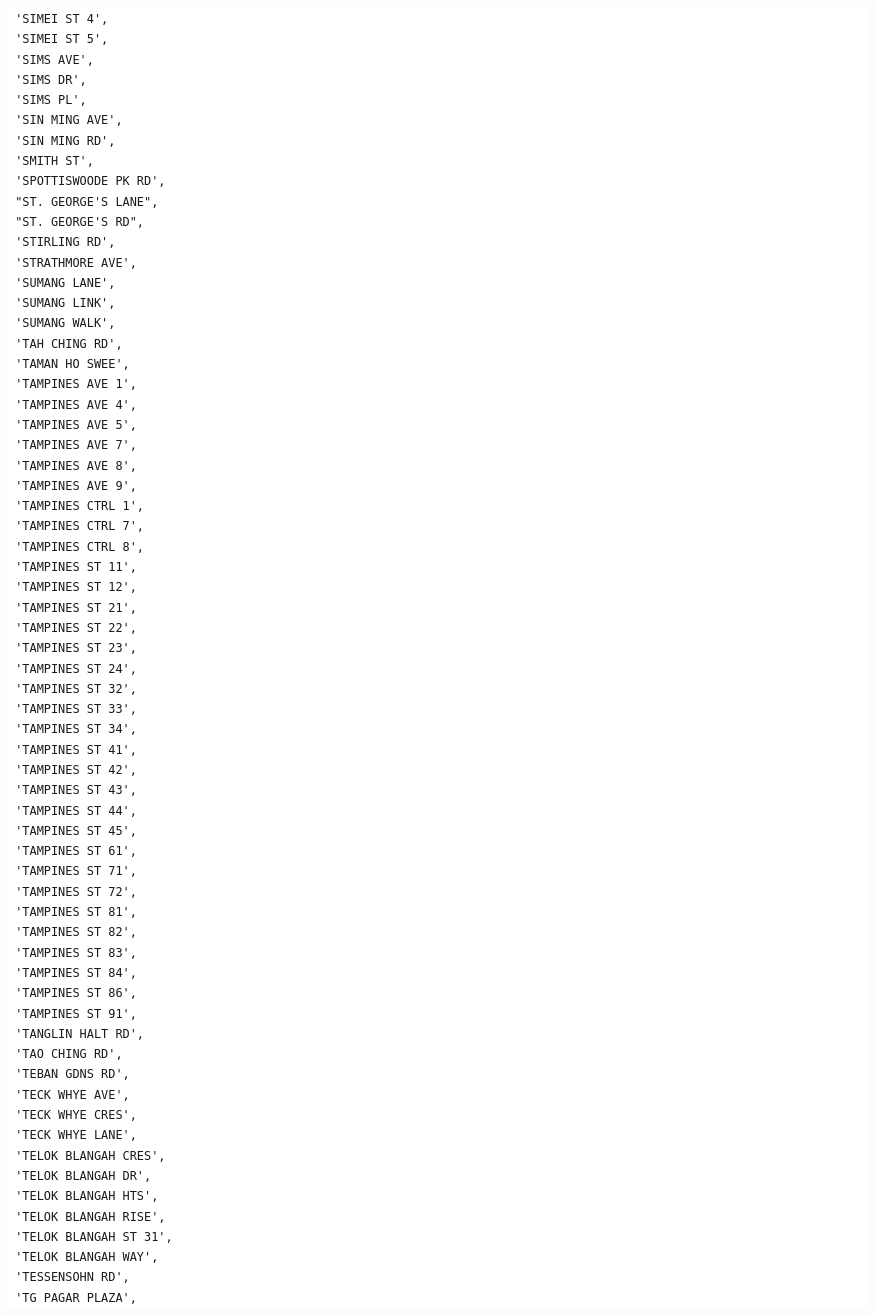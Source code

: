      'SIMEI ST 4',
     'SIMEI ST 5',
     'SIMS AVE',
     'SIMS DR',
     'SIMS PL',
     'SIN MING AVE',
     'SIN MING RD',
     'SMITH ST',
     'SPOTTISWOODE PK RD',
     "ST. GEORGE'S LANE",
     "ST. GEORGE'S RD",
     'STIRLING RD',
     'STRATHMORE AVE',
     'SUMANG LANE',
     'SUMANG LINK',
     'SUMANG WALK',
     'TAH CHING RD',
     'TAMAN HO SWEE',
     'TAMPINES AVE 1',
     'TAMPINES AVE 4',
     'TAMPINES AVE 5',
     'TAMPINES AVE 7',
     'TAMPINES AVE 8',
     'TAMPINES AVE 9',
     'TAMPINES CTRL 1',
     'TAMPINES CTRL 7',
     'TAMPINES CTRL 8',
     'TAMPINES ST 11',
     'TAMPINES ST 12',
     'TAMPINES ST 21',
     'TAMPINES ST 22',
     'TAMPINES ST 23',
     'TAMPINES ST 24',
     'TAMPINES ST 32',
     'TAMPINES ST 33',
     'TAMPINES ST 34',
     'TAMPINES ST 41',
     'TAMPINES ST 42',
     'TAMPINES ST 43',
     'TAMPINES ST 44',
     'TAMPINES ST 45',
     'TAMPINES ST 61',
     'TAMPINES ST 71',
     'TAMPINES ST 72',
     'TAMPINES ST 81',
     'TAMPINES ST 82',
     'TAMPINES ST 83',
     'TAMPINES ST 84',
     'TAMPINES ST 86',
     'TAMPINES ST 91',
     'TANGLIN HALT RD',
     'TAO CHING RD',
     'TEBAN GDNS RD',
     'TECK WHYE AVE',
     'TECK WHYE CRES',
     'TECK WHYE LANE',
     'TELOK BLANGAH CRES',
     'TELOK BLANGAH DR',
     'TELOK BLANGAH HTS',
     'TELOK BLANGAH RISE',
     'TELOK BLANGAH ST 31',
     'TELOK BLANGAH WAY',
     'TESSENSOHN RD',
     'TG PAGAR PLAZA',